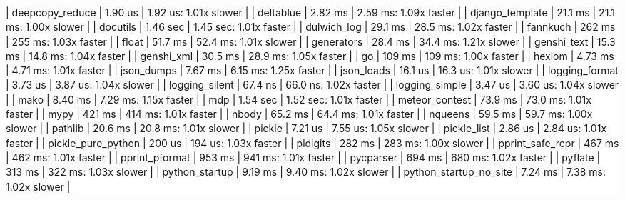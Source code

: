 | deepcopy_reduce         | 1.90 us                                                             | 1.92 us: 1.01x slower                                                      |
| deltablue               | 2.82 ms                                                             | 2.59 ms: 1.09x faster                                                      |
| django_template         | 21.1 ms                                                             | 21.1 ms: 1.00x slower                                                      |
| docutils                | 1.46 sec                                                            | 1.45 sec: 1.01x faster                                                     |
| dulwich_log             | 29.1 ms                                                             | 28.5 ms: 1.02x faster                                                      |
| fannkuch                | 262 ms                                                              | 255 ms: 1.03x faster                                                       |
| float                   | 51.7 ms                                                             | 52.4 ms: 1.01x slower                                                      |
| generators              | 28.4 ms                                                             | 34.4 ms: 1.21x slower                                                      |
| genshi_text             | 15.3 ms                                                             | 14.8 ms: 1.04x faster                                                      |
| genshi_xml              | 30.5 ms                                                             | 28.9 ms: 1.05x faster                                                      |
| go                      | 109 ms                                                              | 109 ms: 1.00x faster                                                       |
| hexiom                  | 4.73 ms                                                             | 4.71 ms: 1.01x faster                                                      |
| json_dumps              | 7.67 ms                                                             | 6.15 ms: 1.25x faster                                                      |
| json_loads              | 16.1 us                                                             | 16.3 us: 1.01x slower                                                      |
| logging_format          | 3.73 us                                                             | 3.87 us: 1.04x slower                                                      |
| logging_silent          | 67.4 ns                                                             | 66.0 ns: 1.02x faster                                                      |
| logging_simple          | 3.47 us                                                             | 3.60 us: 1.04x slower                                                      |
| mako                    | 8.40 ms                                                             | 7.29 ms: 1.15x faster                                                      |
| mdp                     | 1.54 sec                                                            | 1.52 sec: 1.01x faster                                                     |
| meteor_contest          | 73.9 ms                                                             | 73.0 ms: 1.01x faster                                                      |
| mypy                    | 421 ms                                                              | 414 ms: 1.01x faster                                                       |
| nbody                   | 65.2 ms                                                             | 64.4 ms: 1.01x faster                                                      |
| nqueens                 | 59.5 ms                                                             | 59.7 ms: 1.00x slower                                                      |
| pathlib                 | 20.6 ms                                                             | 20.8 ms: 1.01x slower                                                      |
| pickle                  | 7.21 us                                                             | 7.55 us: 1.05x slower                                                      |
| pickle_list             | 2.86 us                                                             | 2.84 us: 1.01x faster                                                      |
| pickle_pure_python      | 200 us                                                              | 194 us: 1.03x faster                                                       |
| pidigits                | 282 ms                                                              | 283 ms: 1.00x slower                                                       |
| pprint_safe_repr        | 467 ms                                                              | 462 ms: 1.01x faster                                                       |
| pprint_pformat          | 953 ms                                                              | 941 ms: 1.01x faster                                                       |
| pycparser               | 694 ms                                                              | 680 ms: 1.02x faster                                                       |
| pyflate                 | 313 ms                                                              | 322 ms: 1.03x slower                                                       |
| python_startup          | 9.19 ms                                                             | 9.40 ms: 1.02x slower                                                      |
| python_startup_no_site  | 7.24 ms                                                             | 7.38 ms: 1.02x slower                                                      |